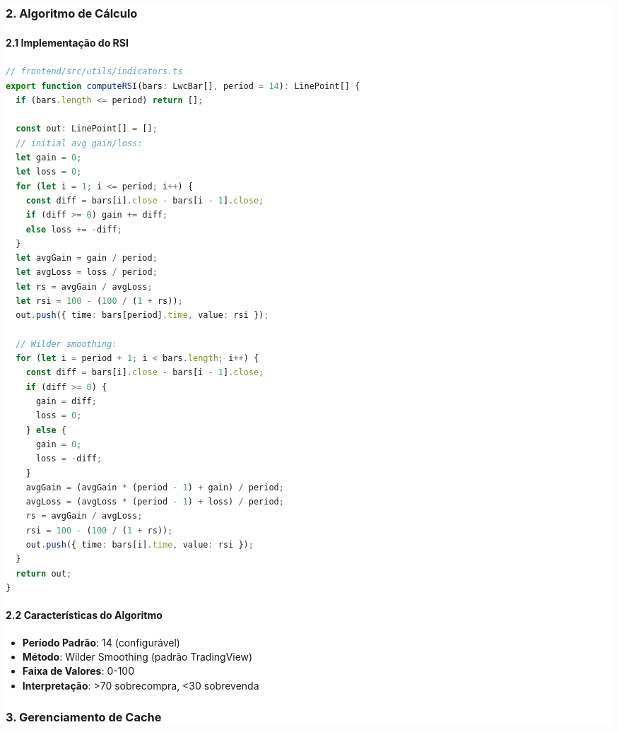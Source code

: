 ### **2. Algoritmo de Cálculo**

#### **2.1 Implementação do RSI**
```typescript
// frontend/src/utils/indicators.ts
export function computeRSI(bars: LwcBar[], period = 14): LinePoint[] {
  if (bars.length <= period) return [];

  const out: LinePoint[] = [];
  // initial avg gain/loss:
  let gain = 0;
  let loss = 0;
  for (let i = 1; i <= period; i++) {
    const diff = bars[i].close - bars[i - 1].close;
    if (diff >= 0) gain += diff;
    else loss += -diff;
  }
  let avgGain = gain / period;
  let avgLoss = loss / period;
  let rs = avgGain / avgLoss;
  let rsi = 100 - (100 / (1 + rs));
  out.push({ time: bars[period].time, value: rsi });

  // Wilder smoothing:
  for (let i = period + 1; i < bars.length; i++) {
    const diff = bars[i].close - bars[i - 1].close;
    if (diff >= 0) {
      gain = diff;
      loss = 0;
    } else {
      gain = 0;
      loss = -diff;
    }
    avgGain = (avgGain * (period - 1) + gain) / period;
    avgLoss = (avgLoss * (period - 1) + loss) / period;
    rs = avgGain / avgLoss;
    rsi = 100 - (100 / (1 + rs));
    out.push({ time: bars[i].time, value: rsi });
  }
  return out;
}
```

#### **2.2 Características do Algoritmo**
- **Período Padrão**: 14 (configurável)
- **Método**: Wilder Smoothing (padrão TradingView)
- **Faixa de Valores**: 0-100
- **Interpretação**: >70 sobrecompra, <30 sobrevenda

### **3. Gerenciamento de Cache**
